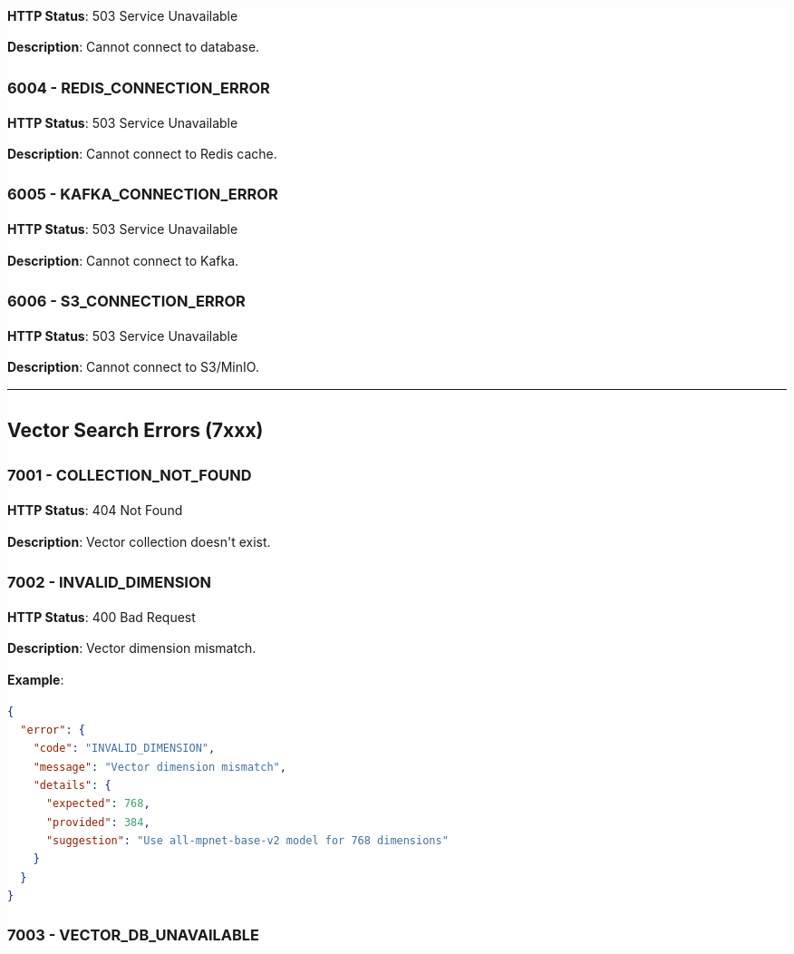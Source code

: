 **HTTP Status**: 503 Service Unavailable

**Description**: Cannot connect to database.

### 6004 - REDIS_CONNECTION_ERROR

**HTTP Status**: 503 Service Unavailable

**Description**: Cannot connect to Redis cache.

### 6005 - KAFKA_CONNECTION_ERROR

**HTTP Status**: 503 Service Unavailable

**Description**: Cannot connect to Kafka.

### 6006 - S3_CONNECTION_ERROR

**HTTP Status**: 503 Service Unavailable

**Description**: Cannot connect to S3/MinIO.

---

## Vector Search Errors (7xxx)

### 7001 - COLLECTION_NOT_FOUND

**HTTP Status**: 404 Not Found

**Description**: Vector collection doesn't exist.

### 7002 - INVALID_DIMENSION

**HTTP Status**: 400 Bad Request

**Description**: Vector dimension mismatch.

**Example**:
```json
{
  "error": {
    "code": "INVALID_DIMENSION",
    "message": "Vector dimension mismatch",
    "details": {
      "expected": 768,
      "provided": 384,
      "suggestion": "Use all-mpnet-base-v2 model for 768 dimensions"
    }
  }
}
```

### 7003 - VECTOR_DB_UNAVAILABLE
